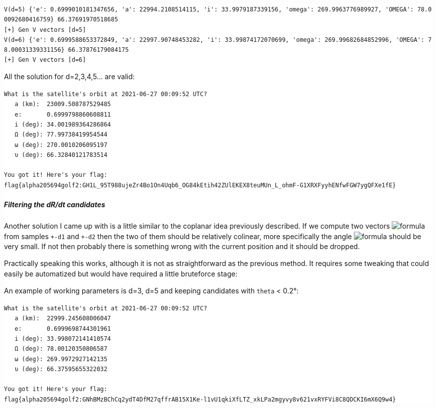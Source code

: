 ```shell
V(d=5) {'e': 0.6999010181347656, 'a': 22994.2108514115, 'i': 33.9979187339156, 'omega': 269.9963776989927, 'OMEGA': 78.00092680416759} 66.37691970518685
[+] Gen V vectors [d=5]
V(d=6) {'e': 0.6999588653372849, 'a': 22997.90748453282, 'i': 33.99874172070699, 'omega': 269.99682684852996, 'OMEGA': 78.00031339331156} 66.37876179084175
[+] Gen V vectors [d=6]
```

All the solution for d=2,3,4,5... are valid:

```
What is the satellite's orbit at 2021-06-27 00:09:52 UTC?
   a (km):  23009.508787529485
   e:       0.6999798860608811
   i (deg): 34.001989364286864
   Ω (deg): 77.99738419954544
   ω (deg): 270.0010206095197
   υ (deg): 66.32840121783514

You got it! Here's your flag:
flag{alpha205694golf2:GH1L_95T988ujeZr4Bo1On4Uqb6_OG84kEtih42ZUlEKEX8teuMUn_L_ohmF-G1XRXFyyhENfwFGW7ygQFXe1fE}
```


##### Filtering the dR/dt candidates


Another solution I came up with is a little similar to the coplanar idea
previously described. If we compute two vectors ![formula](https://render.githubusercontent.com/render/math?math=\vec%20V_i) from samples
`+-d1` and `+-d2` then the two of them should be relatively colinear, more 
specifically the angle ![formula](https://render.githubusercontent.com/render/math?math=<\vec%20V_{i_a},%20\vec%20V_{i_b}>)
should be very small. If not then probably there is something wrong with
the current position and it should be dropped.

Practically speaking this works, although it is not as straightforward
as the previous method. It requires some tweaking that could easily be
automatized but would have required a little bruteforce stage:

An example of working parameters is d=3, d=5 and keeping candidates with 
`theta` < 0.2°:

```
What is the satellite's orbit at 2021-06-27 00:09:52 UTC?
   a (km):  22999.245608006047
   e:       0.6999698744301961
   i (deg): 33.998072141410574
   Ω (deg): 78.00120350806587
   ω (deg): 269.9972927142135
   υ (deg): 66.37595655322032

You got it! Here's your flag:
flag{alpha205694golf2:GNhBMzBChCq2ydT4DfM27qffrAB15X1Ke-l1vU1qkiXfLTZ_xkLPa2mgyvy8v621vxRYFVi8C8QDCKI6mX6Q9w4}
```
